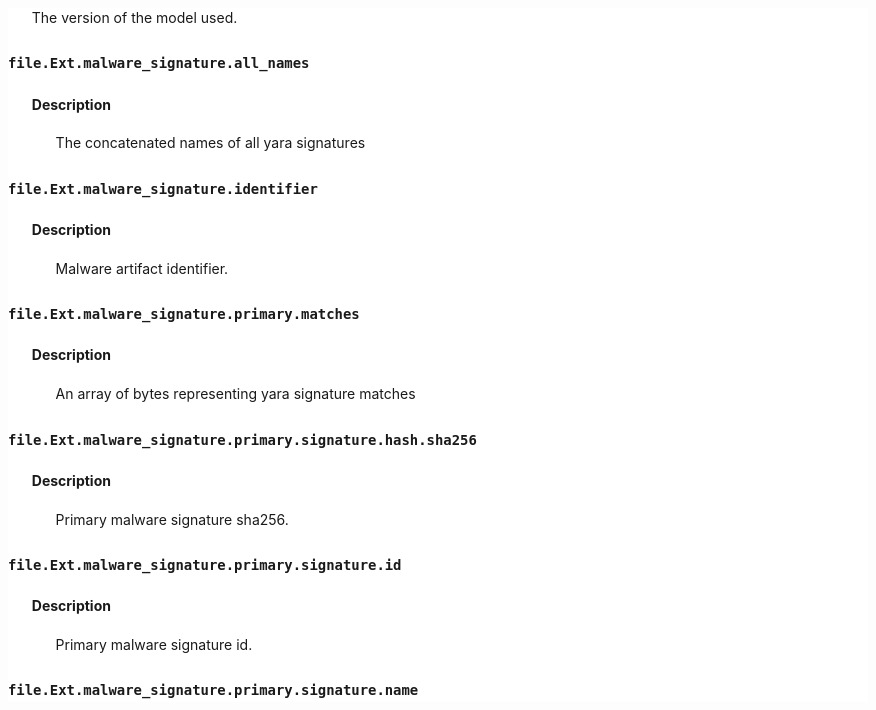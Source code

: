 <ul>The version of the model used.</ul>

</ul>

### `file.Ext.malware_signature.all_names`

<ul>

#### Description

<ul>The concatenated names of all yara signatures</ul>

</ul>

### `file.Ext.malware_signature.identifier`

<ul>

#### Description

<ul>Malware artifact identifier.</ul>

</ul>

### `file.Ext.malware_signature.primary.matches`

<ul>

#### Description

<ul>An array of bytes representing yara signature matches</ul>

</ul>

### `file.Ext.malware_signature.primary.signature.hash.sha256`

<ul>

#### Description

<ul>Primary malware signature sha256.</ul>

</ul>

### `file.Ext.malware_signature.primary.signature.id`

<ul>

#### Description

<ul>Primary malware signature id.</ul>

</ul>

### `file.Ext.malware_signature.primary.signature.name`
